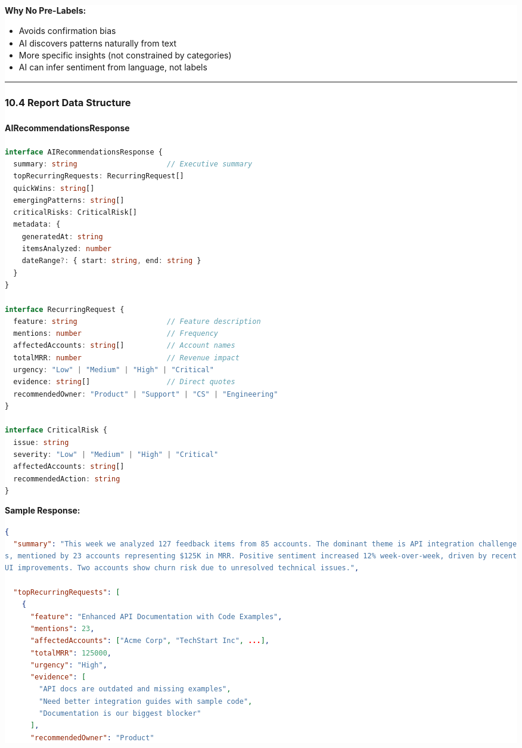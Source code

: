 **Why No Pre-Labels:**
- Avoids confirmation bias
- AI discovers patterns naturally from text
- More specific insights (not constrained by categories)
- AI can infer sentiment from language, not labels

---

### 10.4 Report Data Structure

#### AIRecommendationsResponse

```typescript
interface AIRecommendationsResponse {
  summary: string                     // Executive summary
  topRecurringRequests: RecurringRequest[]
  quickWins: string[]
  emergingPatterns: string[]
  criticalRisks: CriticalRisk[]
  metadata: {
    generatedAt: string
    itemsAnalyzed: number
    dateRange?: { start: string, end: string }
  }
}

interface RecurringRequest {
  feature: string                     // Feature description
  mentions: number                    // Frequency
  affectedAccounts: string[]          // Account names
  totalMRR: number                    // Revenue impact
  urgency: "Low" | "Medium" | "High" | "Critical"
  evidence: string[]                  // Direct quotes
  recommendedOwner: "Product" | "Support" | "CS" | "Engineering"
}

interface CriticalRisk {
  issue: string
  severity: "Low" | "Medium" | "High" | "Critical"
  affectedAccounts: string[]
  recommendedAction: string
}
```

**Sample Response:**
```json
{
  "summary": "This week we analyzed 127 feedback items from 85 accounts. The dominant theme is API integration challenges, mentioned by 23 accounts representing $125K in MRR. Positive sentiment increased 12% week-over-week, driven by recent UI improvements. Two accounts show churn risk due to unresolved technical issues.",
  
  "topRecurringRequests": [
    {
      "feature": "Enhanced API Documentation with Code Examples",
      "mentions": 23,
      "affectedAccounts": ["Acme Corp", "TechStart Inc", ...],
      "totalMRR": 125000,
      "urgency": "High",
      "evidence": [
        "API docs are outdated and missing examples",
        "Need better integration guides with sample code",
        "Documentation is our biggest blocker"
      ],
      "recommendedOwner": "Product"
```